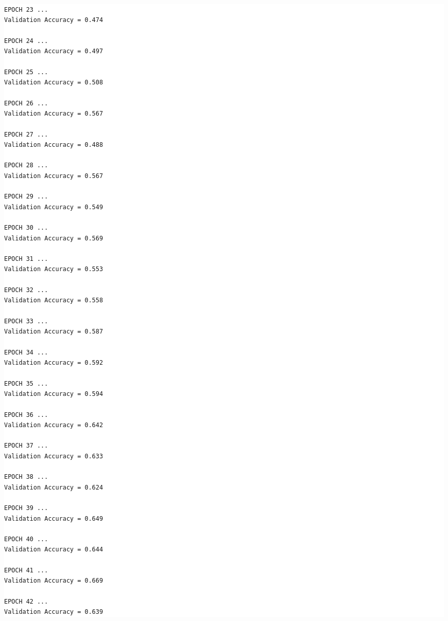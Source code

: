     EPOCH 23 ...
    Validation Accuracy = 0.474
    
    EPOCH 24 ...
    Validation Accuracy = 0.497
    
    EPOCH 25 ...
    Validation Accuracy = 0.508
    
    EPOCH 26 ...
    Validation Accuracy = 0.567
    
    EPOCH 27 ...
    Validation Accuracy = 0.488
    
    EPOCH 28 ...
    Validation Accuracy = 0.567
    
    EPOCH 29 ...
    Validation Accuracy = 0.549
    
    EPOCH 30 ...
    Validation Accuracy = 0.569
    
    EPOCH 31 ...
    Validation Accuracy = 0.553
    
    EPOCH 32 ...
    Validation Accuracy = 0.558
    
    EPOCH 33 ...
    Validation Accuracy = 0.587
    
    EPOCH 34 ...
    Validation Accuracy = 0.592
    
    EPOCH 35 ...
    Validation Accuracy = 0.594
    
    EPOCH 36 ...
    Validation Accuracy = 0.642
    
    EPOCH 37 ...
    Validation Accuracy = 0.633
    
    EPOCH 38 ...
    Validation Accuracy = 0.624
    
    EPOCH 39 ...
    Validation Accuracy = 0.649
    
    EPOCH 40 ...
    Validation Accuracy = 0.644
    
    EPOCH 41 ...
    Validation Accuracy = 0.669
    
    EPOCH 42 ...
    Validation Accuracy = 0.639
    
